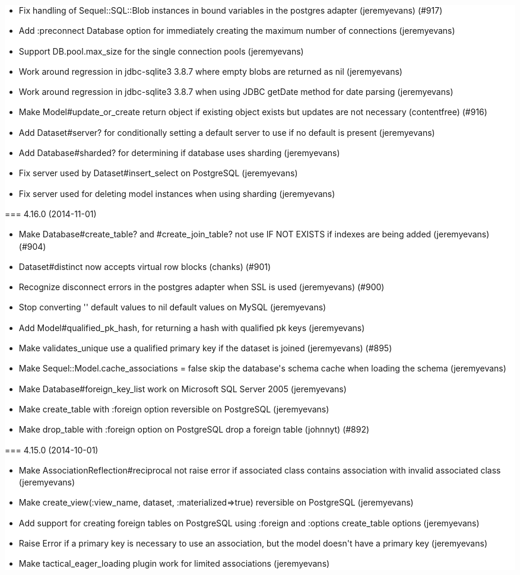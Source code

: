 * Fix handling of Sequel::SQL::Blob instances in bound variables in the postgres adapter (jeremyevans) (#917)

* Add :preconnect Database option for immediately creating the maximum number of connections (jeremyevans)

* Support DB.pool.max_size for the single connection pools (jeremyevans)

* Work around regression in jdbc-sqlite3 3.8.7 where empty blobs are returned as nil (jeremyevans)

* Work around regression in jdbc-sqlite3 3.8.7 when using JDBC getDate method for date parsing (jeremyevans)

* Make Model#update_or_create return object if existing object exists but updates are not necessary (contentfree) (#916)

* Add Dataset#server? for conditionally setting a default server to use if no default is present (jeremyevans)

* Add Database#sharded? for determining if database uses sharding (jeremyevans)

* Fix server used by Dataset#insert_select on PostgreSQL (jeremyevans)

* Fix server used for deleting model instances when using sharding (jeremyevans)

=== 4.16.0 (2014-11-01)

* Make Database#create_table? and #create_join_table? not use IF NOT EXISTS if indexes are being added (jeremyevans) (#904)

* Dataset#distinct now accepts virtual row blocks (chanks) (#901)

* Recognize disconnect errors in the postgres adapter when SSL is used (jeremyevans) (#900)

* Stop converting '' default values to nil default values on MySQL (jeremyevans)

* Add Model#qualified_pk_hash, for returning a hash with qualified pk keys (jeremyevans)

* Make validates_unique use a qualified primary key if the dataset is joined (jeremyevans) (#895)

* Make Sequel::Model.cache_associations = false skip the database's schema cache when loading the schema (jeremyevans)

* Make Database#foreign_key_list work on Microsoft SQL Server 2005 (jeremyevans)

* Make create_table with :foreign option reversible on PostgreSQL (jeremyevans)

* Make drop_table with :foreign option on PostgreSQL drop a foreign table (johnnyt) (#892)

=== 4.15.0 (2014-10-01)

* Make AssociationReflection#reciprocal not raise error if associated class contains association with invalid associated class (jeremyevans)

* Make create_view(:view_name, dataset, :materialized=>true) reversible on PostgreSQL (jeremyevans)

* Add support for creating foreign tables on PostgreSQL using :foreign and :options create_table options (jeremyevans)

* Raise Error if a primary key is necessary to use an association, but the model doesn't have a primary key (jeremyevans)

* Make tactical_eager_loading plugin work for limited associations (jeremyevans)
